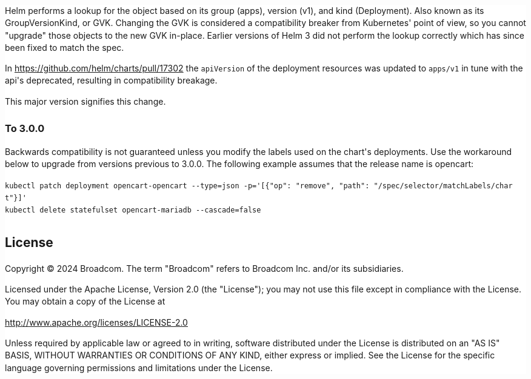 Helm performs a lookup for the object based on its group (apps), version (v1), and kind (Deployment). Also known as its GroupVersionKind, or GVK. Changing the GVK is considered a compatibility breaker from Kubernetes' point of view, so you cannot "upgrade" those objects to the new GVK in-place. Earlier versions of Helm 3 did not perform the lookup correctly which has since been fixed to match the spec.

In <https://github.com/helm/charts/pull/17302> the `apiVersion` of the deployment resources was updated to `apps/v1` in tune with the api's deprecated, resulting in compatibility breakage.

This major version signifies this change.

### To 3.0.0

Backwards compatibility is not guaranteed unless you modify the labels used on the chart's deployments.
Use the workaround below to upgrade from versions previous to 3.0.0. The following example assumes that the release name is opencart:

```console
kubectl patch deployment opencart-opencart --type=json -p='[{"op": "remove", "path": "/spec/selector/matchLabels/chart"}]'
kubectl delete statefulset opencart-mariadb --cascade=false
```

## License

Copyright &copy; 2024 Broadcom. The term "Broadcom" refers to Broadcom Inc. and/or its subsidiaries.

Licensed under the Apache License, Version 2.0 (the "License");
you may not use this file except in compliance with the License.
You may obtain a copy of the License at

<http://www.apache.org/licenses/LICENSE-2.0>

Unless required by applicable law or agreed to in writing, software
distributed under the License is distributed on an "AS IS" BASIS,
WITHOUT WARRANTIES OR CONDITIONS OF ANY KIND, either express or implied.
See the License for the specific language governing permissions and
limitations under the License.